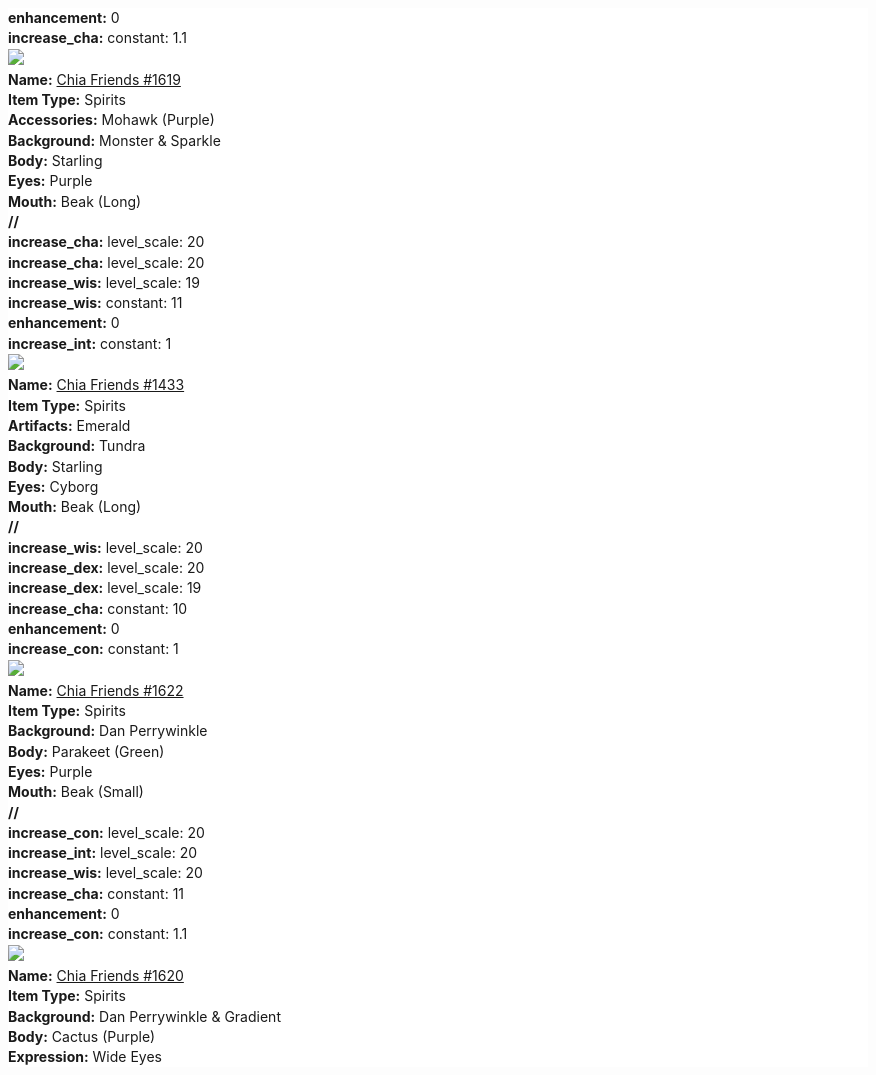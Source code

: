 <div><strong>enhancement:</strong> 0</div>
<div><strong>increase_cha:</strong> constant: 1.1</div>
</div>
<div class="item_thumbnail">
<a href="https://mintgarden.io/nfts/nft1nzdyuymj2ke5jrdj4gjdjzd5l2k6s4trxc7pprslr36p7ar8q3ts36pm5l"><img loading="lazy" src="https://assets.mainnet.mintgarden.io/thumbnails/5c7d59b7e53b66ef3e009f260604b5b77905de9fbb556d6642362c10e613c072.png"></a>
<div><strong>Name:</strong> <a href="https://mintgarden.io/nfts/nft1nzdyuymj2ke5jrdj4gjdjzd5l2k6s4trxc7pprslr36p7ar8q3ts36pm5l">Chia Friends #1619</a></div>
<div><strong>Item Type:</strong> Spirits</div>
<div><strong>Accessories:</strong> Mohawk (Purple)</div>
<div><strong>Background:</strong> Monster & Sparkle</div>
<div><strong>Body:</strong> Starling</div>
<div><strong>Eyes:</strong> Purple</div>
<div><strong>Mouth:</strong> Beak (Long)</div>
<div><strong>//</strong></div><div><strong>increase_cha:</strong> level_scale: 20</div>
<div><strong>increase_cha:</strong> level_scale: 20</div>
<div><strong>increase_wis:</strong> level_scale: 19</div>
<div><strong>increase_wis:</strong> constant: 11</div>
<div><strong>enhancement:</strong> 0</div>
<div><strong>increase_int:</strong> constant: 1</div>
</div>
<div class="item_thumbnail">
<a href="https://mintgarden.io/nfts/nft17dcavrtevdk0w3xfdz2cwee839kns0ydj8llh0s3hysefus4ld9qpfkuu3"><img loading="lazy" src="https://assets.mainnet.mintgarden.io/thumbnails/8b8e770ae1c47931cb2fbcae25ab439c0c21fb5e409e6dee1298b5b67a68f185.png"></a>
<div><strong>Name:</strong> <a href="https://mintgarden.io/nfts/nft17dcavrtevdk0w3xfdz2cwee839kns0ydj8llh0s3hysefus4ld9qpfkuu3">Chia Friends #1433</a></div>
<div><strong>Item Type:</strong> Spirits</div>
<div><strong>Artifacts:</strong> Emerald</div>
<div><strong>Background:</strong> Tundra</div>
<div><strong>Body:</strong> Starling</div>
<div><strong>Eyes:</strong> Cyborg</div>
<div><strong>Mouth:</strong> Beak (Long)</div>
<div><strong>//</strong></div><div><strong>increase_wis:</strong> level_scale: 20</div>
<div><strong>increase_dex:</strong> level_scale: 20</div>
<div><strong>increase_dex:</strong> level_scale: 19</div>
<div><strong>increase_cha:</strong> constant: 10</div>
<div><strong>enhancement:</strong> 0</div>
<div><strong>increase_con:</strong> constant: 1</div>
</div>
<div class="item_thumbnail">
<a href="https://mintgarden.io/nfts/nft1wjt4nykjyrelv6h0sjasj0tvm6ajkk3jdqvklf3nhck8hj6xxk9squczm9"><img loading="lazy" src="https://assets.mainnet.mintgarden.io/thumbnails/d0baaab703018f78bfb0fb3682d65e7d673d04dafa265bdb887084fff45bba2d.png"></a>
<div><strong>Name:</strong> <a href="https://mintgarden.io/nfts/nft1wjt4nykjyrelv6h0sjasj0tvm6ajkk3jdqvklf3nhck8hj6xxk9squczm9">Chia Friends #1622</a></div>
<div><strong>Item Type:</strong> Spirits</div>
<div><strong>Background:</strong> Dan Perrywinkle</div>
<div><strong>Body:</strong> Parakeet (Green)</div>
<div><strong>Eyes:</strong> Purple</div>
<div><strong>Mouth:</strong> Beak (Small)</div>
<div><strong>//</strong></div><div><strong>increase_con:</strong> level_scale: 20</div>
<div><strong>increase_int:</strong> level_scale: 20</div>
<div><strong>increase_wis:</strong> level_scale: 20</div>
<div><strong>increase_cha:</strong> constant: 11</div>
<div><strong>enhancement:</strong> 0</div>
<div><strong>increase_con:</strong> constant: 1.1</div>
</div>
<div class="item_thumbnail">
<a href="https://mintgarden.io/nfts/nft1e3egk9x0lmk326lsdx2ftp56g4v7drqzumjudkt0wddsnn0v3ces28m7rw"><img loading="lazy" src="https://assets.mainnet.mintgarden.io/thumbnails/90ad008bed85186ee8e7989a0a64d26e9e0e892ee4c2750eb4e506a1f4a60caa.png"></a>
<div><strong>Name:</strong> <a href="https://mintgarden.io/nfts/nft1e3egk9x0lmk326lsdx2ftp56g4v7drqzumjudkt0wddsnn0v3ces28m7rw">Chia Friends #1620</a></div>
<div><strong>Item Type:</strong> Spirits</div>
<div><strong>Background:</strong> Dan Perrywinkle & Gradient</div>
<div><strong>Body:</strong> Cactus (Purple)</div>
<div><strong>Expression:</strong> Wide Eyes</div>